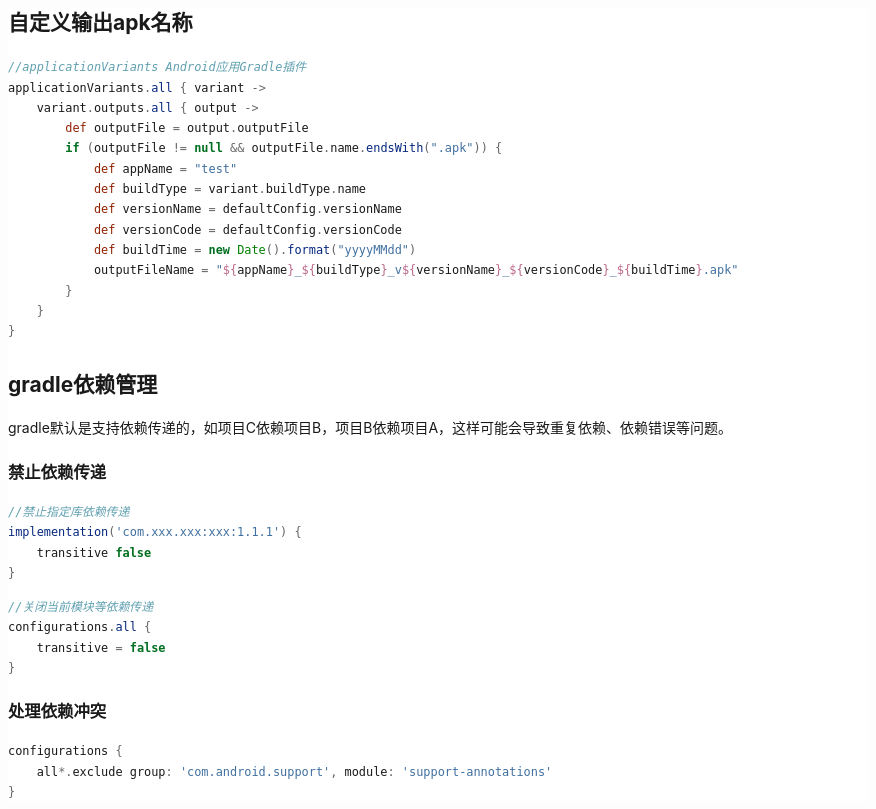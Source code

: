 



## 自定义输出apk名称

```groovy
//applicationVariants Android应用Gradle插件
applicationVariants.all { variant ->
    variant.outputs.all { output ->
        def outputFile = output.outputFile
        if (outputFile != null && outputFile.name.endsWith(".apk")) {
            def appName = "test"
            def buildType = variant.buildType.name
            def versionName = defaultConfig.versionName
            def versionCode = defaultConfig.versionCode
            def buildTime = new Date().format("yyyyMMdd")
            outputFileName = "${appName}_${buildType}_v${versionName}_${versionCode}_${buildTime}.apk"
        }
    }
}
```





## gradle依赖管理

gradle默认是支持依赖传递的，如项目C依赖项目B，项目B依赖项目A，这样可能会导致重复依赖、依赖错误等问题。

### 禁止依赖传递

```groovy
//禁止指定库依赖传递
implementation('com.xxx.xxx:xxx:1.1.1') {
    transitive false
}
```

```groovy
//关闭当前模块等依赖传递
configurations.all {
    transitive = false
}
```



### 处理依赖冲突

```groovy
configurations {
    all*.exclude group: 'com.android.support', module: 'support-annotations'
}
```
